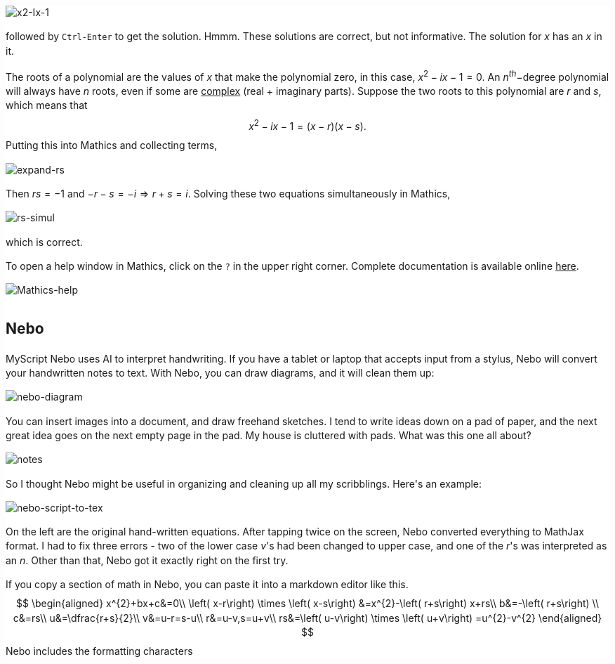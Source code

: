 ![x2-Ix-1](/assets/img/2022-06-13-mathics-and-nebo/x2-Ix-1.png)

followed by `Ctrl-Enter` to get the solution. Hmmm. These solutions are correct, but not informative. The solution for $x$ has an $x$ in it.

The roots of a polynomial are the values of $x$ that make the polynomial zero, in this case, $x^2 - ix -1 = 0$. An $n^{th}-$degree polynomial will always have $n$ roots, even if some are [complex](https://en.wikipedia.org/wiki/Complex_number) (real + imaginary parts). Suppose the two roots to this polynomial are $r$ and $s$, which means that
$$
x^2-ix-1 = (x-r)(x-s).
$$
Putting this into Mathics and collecting terms,

![expand-rs](/assets/img/2022-06-13-mathics-and-nebo/expand-rs.png)

Then $rs = -1$ and $-r-s = -i \Rightarrow r + s = i$. Solving these two equations simultaneously in Mathics,

![rs-simul](/assets/img/2022-06-13-mathics-and-nebo/rs-simul.png)

which is correct.

To open a help window in Mathics, click on the `?` in the upper right corner. Complete documentation is available online [here](https://mathics.org/docs/mathics-latest.pdf).

![Mathics-help](/assets/img/2022-06-13-mathics-and-nebo/Mathics-help.png)

## Nebo

MyScript Nebo uses AI to interpret handwriting. If you have a tablet or laptop that accepts input from a stylus, Nebo will convert your handwritten notes to text. With Nebo, you can draw diagrams, and it will clean them up:

![nebo-diagram](/assets/img/2022-06-13-mathics-and-nebo/nebo-diagram.png)

You can insert images into a document, and draw freehand sketches. I tend to write ideas down on a pad of paper, and the next great idea goes on the next empty page in the pad. My house is cluttered with pads. What was this one all about?

![notes](/assets/img/2022-06-13-mathics-and-nebo/notes.jpg)

So I thought Nebo might be useful in organizing and cleaning up all my scribblings. Here's an example:

![nebo-script-to-tex](/assets/img/2022-06-13-mathics-and-nebo/nebo-script-to-tex.png)

On the left are the original hand-written equations. After tapping twice on the screen, Nebo converted everything to MathJax format. I had to fix three errors - two of the lower case $v$'s had been changed to upper case, and one of the $r$'s was interpreted as an $n$. Other than that, Nebo got it exactly right on the first try.

If you copy a section of math in Nebo, you can paste it into a markdown editor like this.
$$
\begin{aligned}
x^{2}+bx+c&=0\\
\left( x-r\right) \times \left( x-s\right) &=x^{2}-\left( r+s\right) x+rs\\
b&=-\left( r+s\right) \\
c&=rs\\
u&=\dfrac{r+s}{2}\\
v&=u-r=s-u\\
r&=u-v,s=u+v\\
rs&=\left( u-v\right) \times \left( u+v\right) =u^{2}-v^{2}
\end{aligned}
$$
Nebo includes the formatting characters 